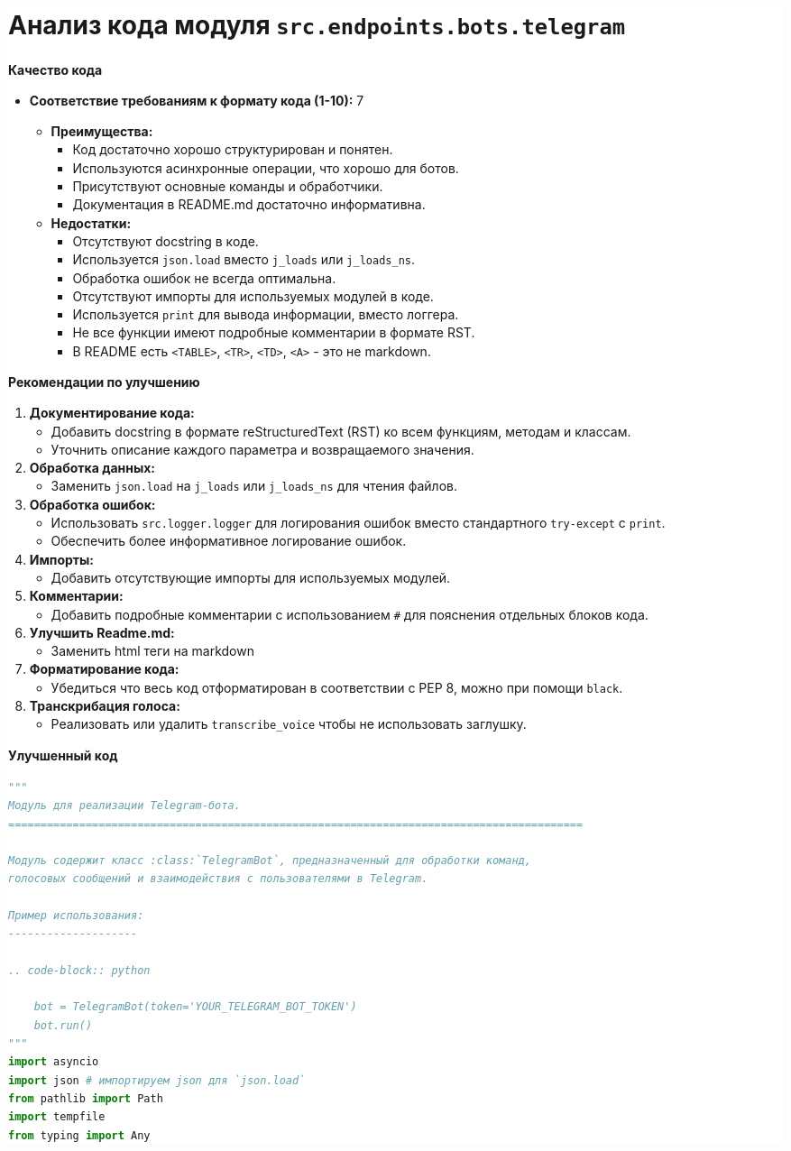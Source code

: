 # Анализ кода модуля `src.endpoints.bots.telegram`

**Качество кода**

- **Соответствие требованиям к формату кода (1-10):** 7

    - **Преимущества:**
        - Код достаточно хорошо структурирован и понятен.
        - Используются асинхронные операции, что хорошо для ботов.
        - Присутствуют основные команды и обработчики.
        - Документация в README.md достаточно информативна.
    - **Недостатки:**
        - Отсутствуют docstring в коде.
        - Используется `json.load` вместо `j_loads` или `j_loads_ns`.
        - Обработка ошибок не всегда оптимальна.
        - Отсутствуют импорты для используемых модулей в коде.
        - Используется `print` для вывода информации, вместо логгера.
        - Не все функции имеют подробные комментарии в формате RST.
        - В README есть  `<TABLE>`,  `<TR>`,  `<TD>`,  `<A>`  - это не markdown.

**Рекомендации по улучшению**

1.  **Документирование кода:**
    *   Добавить docstring в формате reStructuredText (RST) ко всем функциям, методам и классам.
    *   Уточнить описание каждого параметра и возвращаемого значения.
2.  **Обработка данных:**
    *   Заменить `json.load` на `j_loads` или `j_loads_ns` для чтения файлов.
3.  **Обработка ошибок:**
    *   Использовать `src.logger.logger` для логирования ошибок вместо стандартного `try-except` с `print`.
    *   Обеспечить более информативное логирование ошибок.
4.  **Импорты:**
    *   Добавить отсутствующие импорты для используемых модулей.
5.  **Комментарии:**
    *   Добавить подробные комментарии с использованием `#` для пояснения отдельных блоков кода.
6. **Улучшить Readme.md:**
   * Заменить html теги на markdown
7. **Форматирование кода:**
    *  Убедиться что весь код отформатирован в соответствии с PEP 8, можно при помощи `black`.
8. **Транскрибация голоса:**
    * Реализовать или удалить `transcribe_voice` чтобы не использовать заглушку.

**Улучшенный код**

```python
"""
Модуль для реализации Telegram-бота.
=========================================================================================

Модуль содержит класс :class:`TelegramBot`, предназначенный для обработки команд,
голосовых сообщений и взаимодействия с пользователями в Telegram.

Пример использования:
--------------------

.. code-block:: python

    bot = TelegramBot(token='YOUR_TELEGRAM_BOT_TOKEN')
    bot.run()
"""
import asyncio
import json # импортируем json для `json.load`
from pathlib import Path
import tempfile
from typing import Any
```